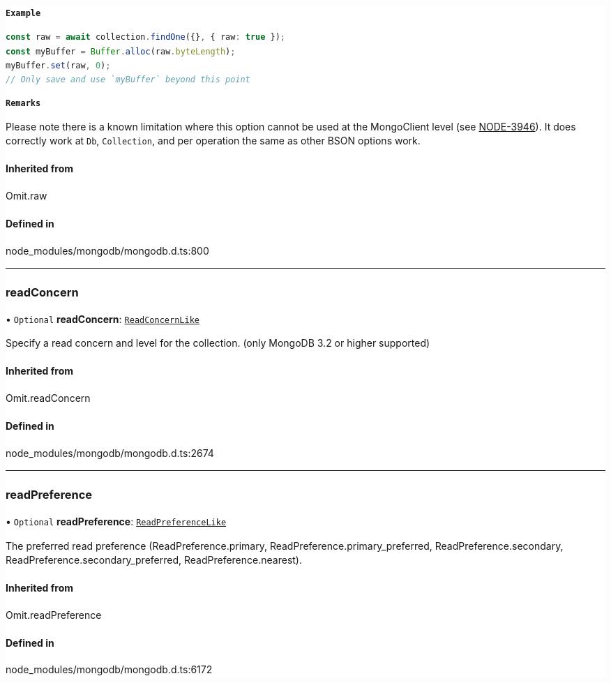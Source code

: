 **`Example`**

```ts
const raw = await collection.findOne({}, { raw: true });
const myBuffer = Buffer.alloc(raw.byteLength);
myBuffer.set(raw, 0);
// Only save and use `myBuffer` beyond this point
```

**`Remarks`**

Please note there is a known limitation where this option cannot be used at the MongoClient level (see [NODE-3946](https://jira.mongodb.org/browse/NODE-3946)).
It does correctly work at `Db`, `Collection`, and per operation the same as other BSON options work.

#### Inherited from

Omit.raw

#### Defined in

node_modules/mongodb/mongodb.d.ts:800

___

### readConcern

• `Optional` **readConcern**: [`ReadConcernLike`](../modules/internal_._Z__mongo_baseOps_node_modules_mongodb_mongodb_.md#readconcernlike)

Specify a read concern and level for the collection. (only MongoDB 3.2 or higher supported)

#### Inherited from

Omit.readConcern

#### Defined in

node_modules/mongodb/mongodb.d.ts:2674

___

### readPreference

• `Optional` **readPreference**: [`ReadPreferenceLike`](../modules/internal_._Z__mongo_baseOps_node_modules_mongodb_mongodb_.md#readpreferencelike)

The preferred read preference (ReadPreference.primary, ReadPreference.primary_preferred, ReadPreference.secondary, ReadPreference.secondary_preferred, ReadPreference.nearest).

#### Inherited from

Omit.readPreference

#### Defined in

node_modules/mongodb/mongodb.d.ts:6172
